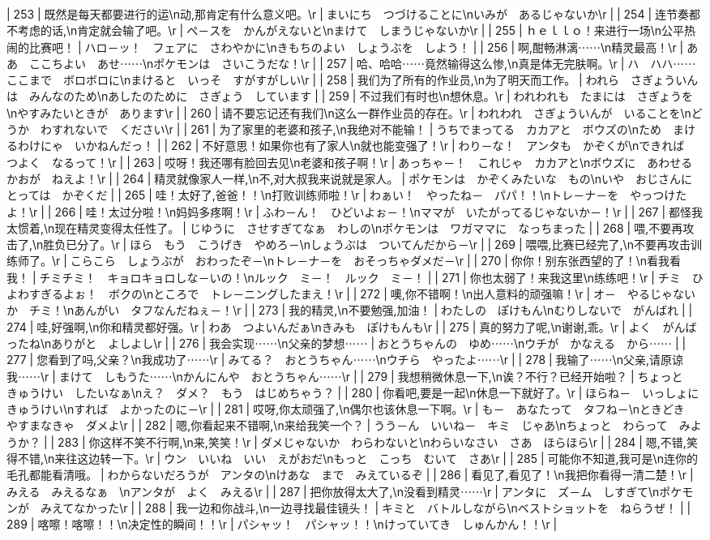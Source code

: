 | 253 | 既然是每天都要进行的运\n动,那肯定有什么意义吧。\r | まいにち　つづけることに\nいみが　あるじゃないか\r |
| 254 | 连节奏都不考虑的话,\n肯定就会输了吧。\r | ペ－スを　かんがえないと\nまけて　しまうじゃないか\r |
| 255 | ｈｅｌｌｏ！来进行一场\n公平热闹的比赛吧！ | ハロ－ッ！　フェアに　さわやかに\nきもちのよい　しょうぶを　しよう！ |
| 256 | 啊,酣畅淋漓⋯⋯\n精灵最高！\r | ああ　ここちよい　あせ⋯⋯\nポケモンは　さいこうだな！\r |
| 257 | 哈、哈哈⋯⋯竟然输得这么惨,\n真是体无完肤啊。\r | ハ　ハハ⋯⋯　ここまで　ボロボロに\nまけると　いっそ　すがすがしい\r |
| 258 | 我们为了所有的作业员,\n为了明天而工作。 | われら　さぎょういんは　みんなのため\nあしたのために　さぎょう　しています |
| 259 | 不过我们有时也\n想休息。\r | われわれも　たまには　さぎょうを\nやすみたいときが　あります\r |
| 260 | 请不要忘记还有我们\n这么一群作业员的存在。\r | われわれ　さぎょういんが　いることを\nどうか　わすれないで　ください\r |
| 261 | 为了家里的老婆和孩子,\n我绝对不能输！ | うちでまってる　カカアと　ボウズの\nため　まけるわけにゃ　いかねんだっ！ |
| 262 | 不好意思！如果你也有了家人\n就也能变强了！\r | わり－な！　アンタも　かぞくが\nできれば　つよく　なるって！\r |
| 263 | 哎呀！我还哪有脸回去见\n老婆和孩子啊！\r | あっちゃ－！　これじゃ　カカアと\nボウズに　あわせるかおが　ねえよ！\r |
| 264 | 精灵就像家人一样,\n不,对大叔我来说就是家人。 | ポケモンは　かぞくみたいな　もの\nいや　おじさんに　とっては　かぞくだ |
| 265 | 哇！太好了,爸爸！！\n打败训练师啦！\r | わぁい！　やったね－　パパ！！\nトレ－ナ－を　やっつけたよ！\r |
| 266 | 哇！太过分啦！\n妈妈多疼啊！\r | ふわ－ん！　ひどいよぉ－！\nママが　いたがってるじゃないか－！\r |
| 267 | 都怪我太惯着,\n现在精灵变得太任性了。 | じゆうに　させすぎてなぁ　わしの\nポケモンは　ワガママに　なっちまった |
| 268 | 喂,不要再攻击了,\n胜负已分了。\r | ほら　もう　こうげき　やめろ－\nしょうぶは　ついてんだから－\r |
| 269 | 喂喂,比赛已经完了,\n不要再攻击训练师了。\r | こらこら　しょうぶが　おわったぞ－\nトレ－ナ－を　おそっちゃダメだ－\r |
| 270 | 你你！别东张西望的了！\n看我看我！ | チミチミ！　キョロキョロしな－いの！\nルック　ミ－！　ルック　ミ－！ |
| 271 | 你也太弱了！来我这里\n练练吧！\r | チミ　ひよわすぎるよぉ！　ボクの\nところで　トレ－ニングしたまえ！\r |
| 272 | 噢,你不错啊！\n出人意料的顽强嘛！\r | オ－　やるじゃないか　チミ！\nあんがい　タフなんだねぇ－！\r |
| 273 | 我的精灵,\n不要勉强,加油！ | わたしの　ぽけもん\nむりしないで　がんばれ |
| 274 | 哇,好强啊,\n你和精灵都好强。\r | わあ　つよいんだぁ\nきみも　ぽけもんも\r |
| 275 | 真的努力了呢,\n谢谢,乖。\r | よく　がんばったね\nありがと　よしよし\r |
| 276 | 我会实现⋯⋯\n父亲的梦想⋯⋯ | おとうちゃんの　ゆめ⋯⋯\nウチが　かなえる　から⋯⋯ |
| 277 | 您看到了吗,父亲？\n我成功了⋯⋯\r | みてる？　おとうちゃん⋯⋯\nウチら　やったよ⋯⋯\r |
| 278 | 我输了⋯⋯\n父亲,请原谅我⋯⋯\r | まけて　しもうた⋯⋯\nかんにんや　おとうちゃん⋯⋯\r |
| 279 | 我想稍微休息一下,\n诶？不行？已经开始啦？ | ちょっと　きゅうけい　したいなぁ\nえ？　ダメ？　もう　はじめちゃう？ |
| 280 | 你看吧,要是一起\n休息一下就好了。\r | ほらね－　いっしょに　きゅうけい\nすれば　よかったのに－\r |
| 281 | 哎呀,你太顽强了,\n偶尔也该休息一下啊。\r | も－　あなたって　タフね－\nときどき　やすまなきゃ　ダメよ\r |
| 282 | 嗯,你看起来不错啊,\n来给我笑一个？ | うう－ん　いいね－　キミ　じゃあ\nちょっと　わらって　みようか？ |
| 283 | 你这样不笑不行啊,\n来,笑笑！\r | ダメじゃないか　わらわないと\nわらいなさい　さあ　ほらほら\r |
| 284 | 嗯,不错,笑得不错,\n来往这边转一下。\r | ウン　いいね　いい　えがおだ\nもっと　こっち　むいて　さあ\r |
| 285 | 可能你不知道,我可是\n连你的毛孔都能看清哦。 | わからないだろうが　アンタの\nけあな　まで　みえているぞ |
| 286 | 看见了,看见了！\n我把你看得一清二楚！\r | みえる　みえるなぁ　\nアンタが　よく　みえる\r |
| 287 | 把你放得太大了,\n没看到精灵⋯⋯\r | アンタに　ズ－ム　しすぎて\nポケモンが　みえてなかった\r |
| 288 | 我一边和你战斗,\n一边寻找最佳镜头！ | キミと　バトルしながら\nベストショットを　ねらうぜ！ |
| 289 | 喀嚓！喀嚓！！\n决定性的瞬间！！\r | パシャッ！　パシャッ！！\nけっていてき　しゅんかん！！\r |